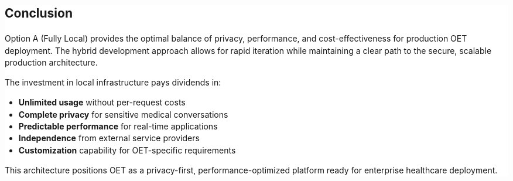 
## Conclusion

Option A (Fully Local) provides the optimal balance of privacy, performance, and cost-effectiveness for production OET deployment. The hybrid development approach allows for rapid iteration while maintaining a clear path to the secure, scalable production architecture.

The investment in local infrastructure pays dividends in:
- **Unlimited usage** without per-request costs
- **Complete privacy** for sensitive medical conversations  
- **Predictable performance** for real-time applications
- **Independence** from external service providers
- **Customization** capability for OET-specific requirements

This architecture positions OET as a privacy-first, performance-optimized platform ready for enterprise healthcare deployment.